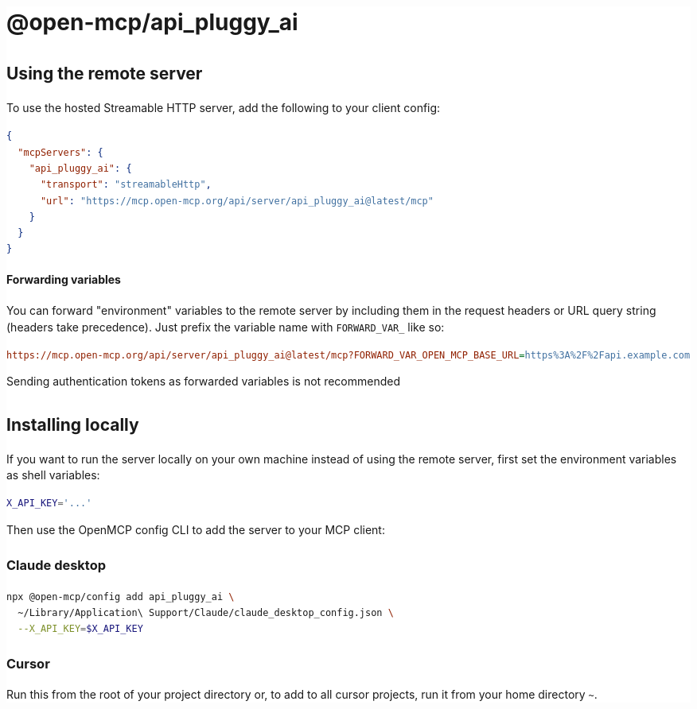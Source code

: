 # @open-mcp/api_pluggy_ai

## Using the remote server

To use the hosted Streamable HTTP server, add the following to your client config:

```json
{
  "mcpServers": {
    "api_pluggy_ai": {
      "transport": "streamableHttp",
      "url": "https://mcp.open-mcp.org/api/server/api_pluggy_ai@latest/mcp"
    }
  }
}
```

#### Forwarding variables

You can forward "environment" variables to the remote server by including them in the request headers or URL query string (headers take precedence). Just prefix the variable name with `FORWARD_VAR_` like so:

```ini
https://mcp.open-mcp.org/api/server/api_pluggy_ai@latest/mcp?FORWARD_VAR_OPEN_MCP_BASE_URL=https%3A%2F%2Fapi.example.com
```

<Callout title="Security" type="warn">
  Sending authentication tokens as forwarded variables is not recommended
</Callout>

## Installing locally

If you want to run the server locally on your own machine instead of using the remote server, first set the environment variables as shell variables:

```bash
X_API_KEY='...'
```

Then use the OpenMCP config CLI to add the server to your MCP client:

### Claude desktop

```bash
npx @open-mcp/config add api_pluggy_ai \
  ~/Library/Application\ Support/Claude/claude_desktop_config.json \
  --X_API_KEY=$X_API_KEY
```

### Cursor

Run this from the root of your project directory or, to add to all cursor projects, run it from your home directory `~`.
